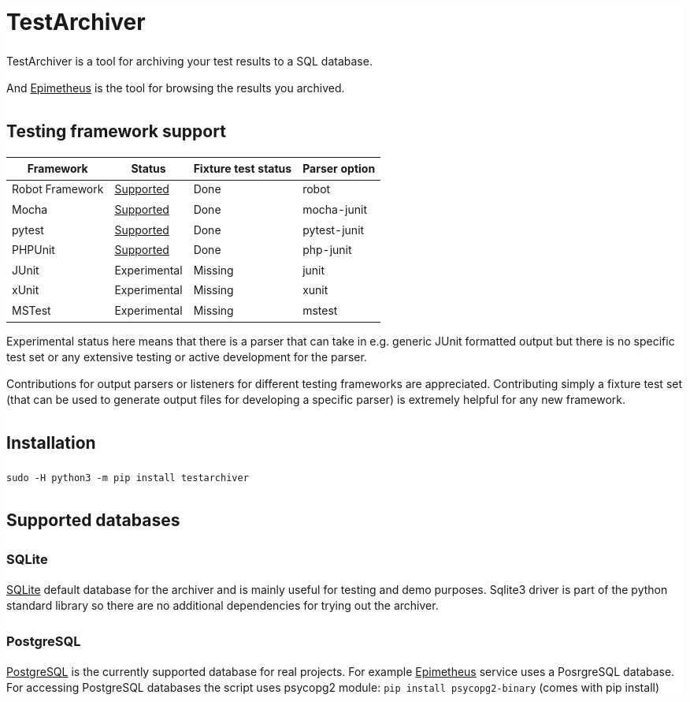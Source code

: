 # TestArchiver

TestArchiver is a tool for archiving your test results to a SQL database.

And [Epimetheus](https://github.com/salabs/Epimetheus) is the tool for browsing the results you archived.

## Testing framework support

| Framework       | Status                      | Fixture test status | Parser option |
| --------------- | --------------------------- | ------------------- | ------------- |
| Robot Framework | [Supported](robot_tests/)   | Done                | robot         |
| Mocha           | [Supported](mocha_tests/)   | Done                | mocha-junit   |
| pytest          | [Supported](pytest/)        | Done                | pytest-junit  |
| PHPUnit         | [Supported](phpunit_tests/) | Done                | php-junit     |
| JUnit           | Experimental                | Missing             | junit         |
| xUnit           | Experimental                | Missing             | xunit         |
| MSTest          | Experimental                | Missing             | mstest        |


Experimental status here means that there is a parser that can take in e.g. generic JUnit formatted output but there is no specific test set or any extensive testing or active development for the parser.

Contributions for output parsers or listeners for different testing frameworks are appreciated. Contributing simply a fixture test set (that can be used to generate output files for developing a specific parser) is extremely helpful for any new framework.

## Installation
`sudo -H python3 -m pip install testarchiver`

## Supported databases

### SQLite

[SQLite](https://www.sqlite.org) default database for the archiver and is mainly useful for testing and demo purposes. Sqlite3 driver is part of the python standard library so there are no additional dependencies for trying out the archiver.

### PostgreSQL

[PostgreSQL](https://www.postgresql.org) is the currently supported database for real projects. For example [Epimetheus](https://github.com/salabs/Epimetheus) service uses a PosrgreSQL database. For accessing PostgreSQL databases the script uses psycopg2 module: `pip install psycopg2-binary` (comes with pip install)
